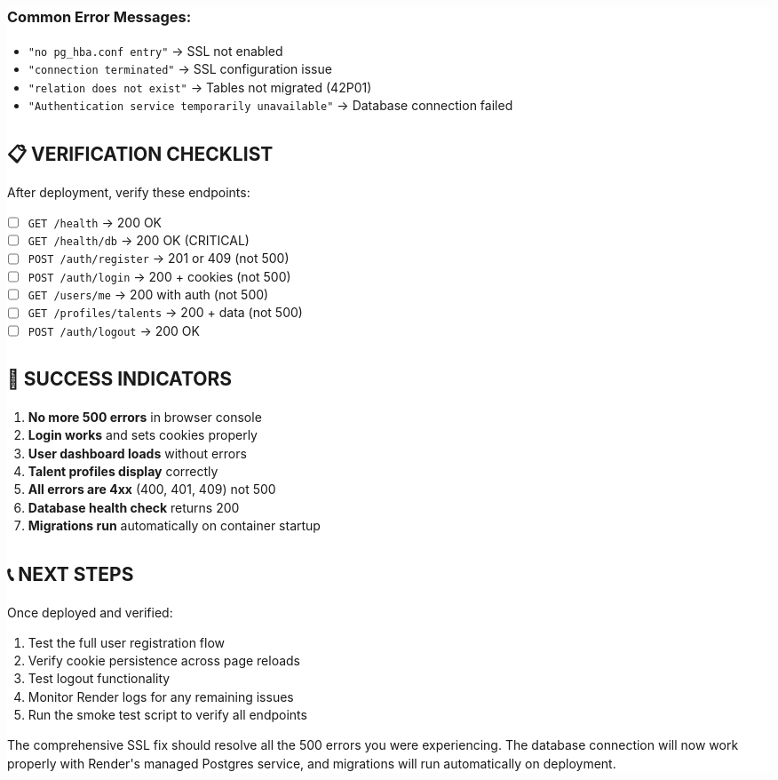 ### Common Error Messages:
- `"no pg_hba.conf entry"` → SSL not enabled
- `"connection terminated"` → SSL configuration issue
- `"relation does not exist"` → Tables not migrated (42P01)
- `"Authentication service temporarily unavailable"` → Database connection failed

## 📋 VERIFICATION CHECKLIST

After deployment, verify these endpoints:

- [ ] `GET /health` → 200 OK
- [ ] `GET /health/db` → 200 OK (CRITICAL)
- [ ] `POST /auth/register` → 201 or 409 (not 500)
- [ ] `POST /auth/login` → 200 + cookies (not 500)
- [ ] `GET /users/me` → 200 with auth (not 500)
- [ ] `GET /profiles/talents` → 200 + data (not 500)
- [ ] `POST /auth/logout` → 200 OK

## 🎉 SUCCESS INDICATORS

1. **No more 500 errors** in browser console
2. **Login works** and sets cookies properly
3. **User dashboard loads** without errors
4. **Talent profiles display** correctly
5. **All errors are 4xx** (400, 401, 409) not 500
6. **Database health check** returns 200
7. **Migrations run** automatically on container startup

## 📞 NEXT STEPS

Once deployed and verified:
1. Test the full user registration flow
2. Verify cookie persistence across page reloads
3. Test logout functionality
4. Monitor Render logs for any remaining issues
5. Run the smoke test script to verify all endpoints

The comprehensive SSL fix should resolve all the 500 errors you were experiencing. The database connection will now work properly with Render's managed Postgres service, and migrations will run automatically on deployment.
